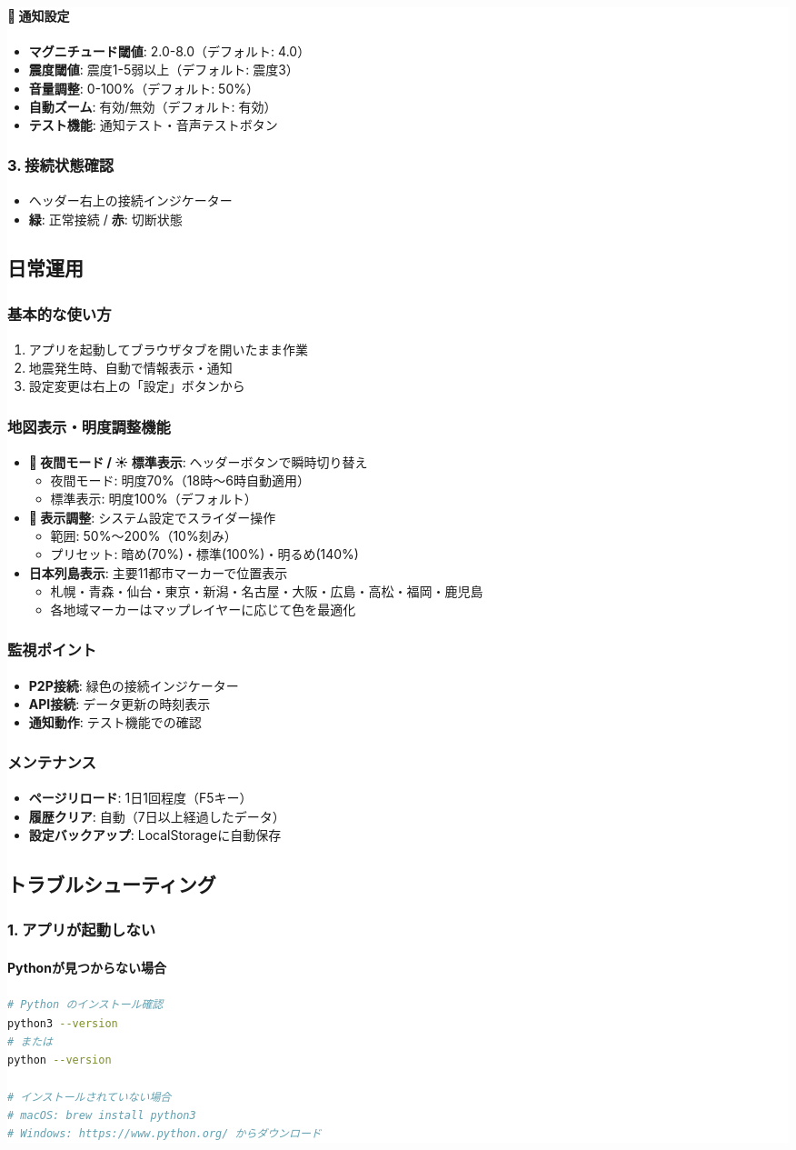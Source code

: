 #### 🔔 通知設定
- **マグニチュード閾値**: 2.0-8.0（デフォルト: 4.0）
- **震度閾値**: 震度1-5弱以上（デフォルト: 震度3）  
- **音量調整**: 0-100%（デフォルト: 50%）
- **自動ズーム**: 有効/無効（デフォルト: 有効）
- **テスト機能**: 通知テスト・音声テストボタン

### 3. 接続状態確認
- ヘッダー右上の接続インジケーター
- **緑**: 正常接続 / **赤**: 切断状態

## 日常運用

### 基本的な使い方
1. アプリを起動してブラウザタブを開いたまま作業
2. 地震発生時、自動で情報表示・通知
3. 設定変更は右上の「設定」ボタンから

### 地図表示・明度調整機能
- **🌙 夜間モード / ☀️ 標準表示**: ヘッダーボタンで瞬時切り替え
  - 夜間モード: 明度70%（18時〜6時自動適用）
  - 標準表示: 明度100%（デフォルト）
- **🔆 表示調整**: システム設定でスライダー操作
  - 範囲: 50%〜200%（10%刻み）
  - プリセット: 暗め(70%)・標準(100%)・明るめ(140%)
- **日本列島表示**: 主要11都市マーカーで位置表示
  - 札幌・青森・仙台・東京・新潟・名古屋・大阪・広島・高松・福岡・鹿児島
  - 各地域マーカーはマップレイヤーに応じて色を最適化

### 監視ポイント
- **P2P接続**: 緑色の接続インジケーター
- **API接続**: データ更新の時刻表示
- **通知動作**: テスト機能での確認

### メンテナンス
- **ページリロード**: 1日1回程度（F5キー）
- **履歴クリア**: 自動（7日以上経過したデータ）
- **設定バックアップ**: LocalStorageに自動保存

## トラブルシューティング

### 1. アプリが起動しない

#### Pythonが見つからない場合
```bash
# Python のインストール確認
python3 --version
# または
python --version

# インストールされていない場合
# macOS: brew install python3
# Windows: https://www.python.org/ からダウンロード
```

